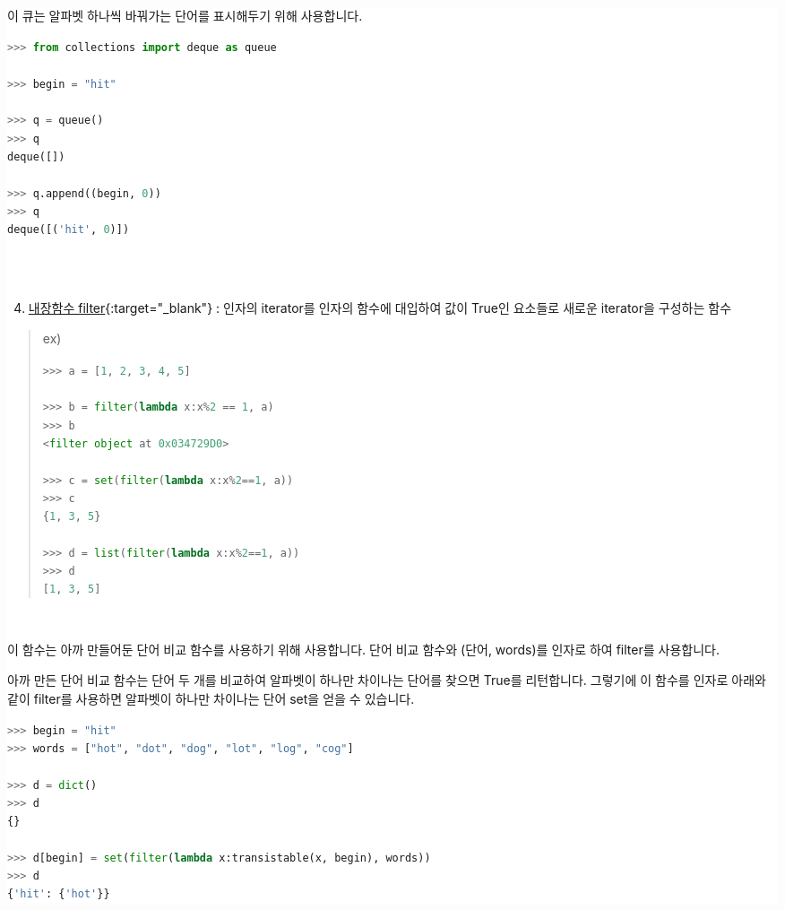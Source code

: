 이 큐는 알파벳 하나씩 바꿔가는 단어를 표시해두기 위해 사용합니다.

```python
>>> from collections import deque as queue

>>> begin = "hit"

>>> q = queue()
>>> q
deque([])

>>> q.append((begin, 0))
>>> q
deque([('hit', 0)])
```

<br><br>

4) [내장함수 filter](https://docs.python.org/3/library/functions.html#filter){:target="_blank"} : 인자의 iterator를 인자의 함수에 대입하여 값이 True인 요소들로 새로운 iterator을 구성하는 함수

> ex)
>
> ```python
> >>> a = [1, 2, 3, 4, 5]
> 
> >>> b = filter(lambda x:x%2 == 1, a)
> >>> b
> <filter object at 0x034729D0>
> 
> >>> c = set(filter(lambda x:x%2==1, a))
> >>> c
> {1, 3, 5}
> 
> >>> d = list(filter(lambda x:x%2==1, a))
> >>> d
> [1, 3, 5]
> ```

<br>

이 함수는 아까 만들어둔 단어 비교 함수를 사용하기 위해 사용합니다. 단어 비교 함수와 (단어, words)를 인자로 하여 filter를 사용합니다. 

아까 만든 단어 비교 함수는 단어 두 개를 비교하여 알파벳이 하나만 차이나는 단어를 찾으면 True를 리턴합니다. 그렇기에 이 함수를 인자로 아래와 같이 filter를 사용하면 알파벳이 하나만 차이나는 단어 set을 얻을 수 있습니다.

```python
>>> begin = "hit"
>>> words = ["hot", "dot", "dog", "lot", "log", "cog"]

>>> d = dict()
>>> d
{}

>>> d[begin] = set(filter(lambda x:transistable(x, begin), words))
>>> d
{'hit': {'hot'}}
```
